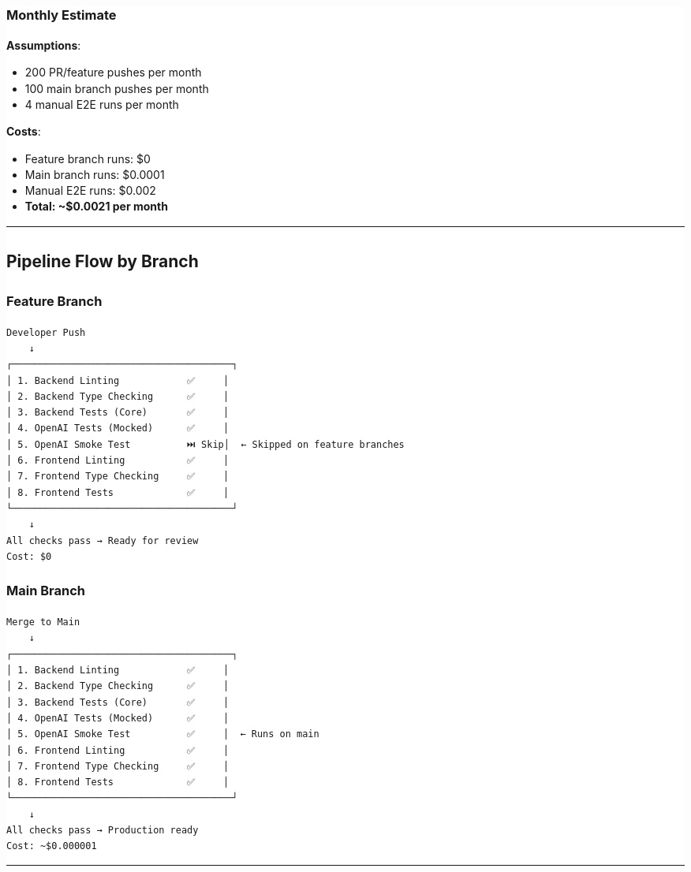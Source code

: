 ### Monthly Estimate

**Assumptions**:
- 200 PR/feature pushes per month
- 100 main branch pushes per month
- 4 manual E2E runs per month

**Costs**:
- Feature branch runs: $0
- Main branch runs: $0.0001
- Manual E2E runs: $0.002
- **Total: ~$0.0021 per month**

---

## Pipeline Flow by Branch

### Feature Branch
```
Developer Push
    ↓
┌───────────────────────────────────────┐
│ 1. Backend Linting            ✅     │
│ 2. Backend Type Checking      ✅     │
│ 3. Backend Tests (Core)       ✅     │
│ 4. OpenAI Tests (Mocked)      ✅     │
│ 5. OpenAI Smoke Test          ⏭️ Skip│  ← Skipped on feature branches
│ 6. Frontend Linting           ✅     │
│ 7. Frontend Type Checking     ✅     │
│ 8. Frontend Tests             ✅     │
└───────────────────────────────────────┘
    ↓
All checks pass → Ready for review
Cost: $0
```

### Main Branch
```
Merge to Main
    ↓
┌───────────────────────────────────────┐
│ 1. Backend Linting            ✅     │
│ 2. Backend Type Checking      ✅     │
│ 3. Backend Tests (Core)       ✅     │
│ 4. OpenAI Tests (Mocked)      ✅     │
│ 5. OpenAI Smoke Test          ✅     │  ← Runs on main
│ 6. Frontend Linting           ✅     │
│ 7. Frontend Type Checking     ✅     │
│ 8. Frontend Tests             ✅     │
└───────────────────────────────────────┘
    ↓
All checks pass → Production ready
Cost: ~$0.000001
```

---